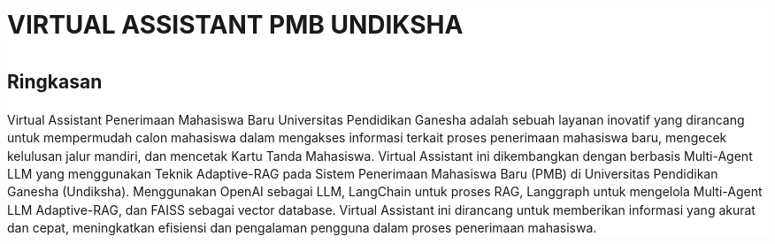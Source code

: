 # VIRTUAL ASSISTANT PMB UNDIKSHA

## Ringkasan

Virtual Assistant Penerimaan Mahasiswa Baru Universitas Pendidikan Ganesha adalah sebuah layanan inovatif yang dirancang untuk mempermudah calon mahasiswa dalam mengakses informasi terkait proses penerimaan mahasiswa baru, mengecek kelulusan jalur mandiri, dan mencetak Kartu Tanda Mahasiswa. Virtual Assistant ini dikembangkan dengan berbasis Multi-Agent LLM yang menggunakan Teknik Adaptive-RAG pada Sistem Penerimaan Mahasiswa Baru (PMB) di Universitas Pendidikan Ganesha (Undiksha). Menggunakan OpenAI sebagai LLM, LangChain untuk proses RAG, Langgraph untuk mengelola Multi-Agent LLM Adaptive-RAG, dan FAISS sebagai vector database. Virtual Assistant ini dirancang untuk memberikan informasi yang akurat dan cepat, meningkatkan efisiensi dan pengalaman pengguna dalam proses penerimaan mahasiswa.
